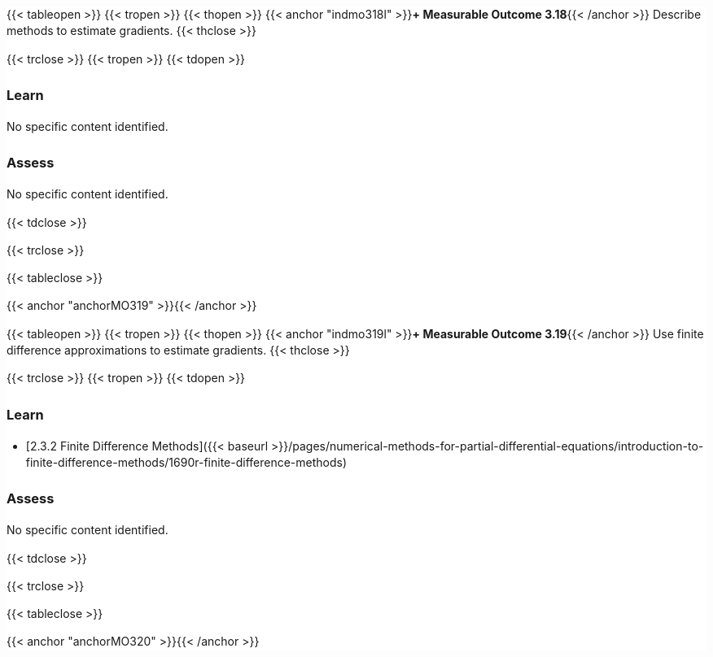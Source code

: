 {{< tableopen >}}
{{< tropen >}}
{{< thopen >}}
{{< anchor "indmo318l" >}}**\+ Measurable Outcome 3.18**{{< /anchor >}} Describe methods to estimate gradients.
{{< thclose >}}

{{< trclose >}}
{{< tropen >}}
{{< tdopen >}}


### Learn

No specific content identified.

### Assess

No specific content identified.


{{< tdclose >}}

{{< trclose >}}

{{< tableclose >}}

{{< anchor "anchorMO319" >}}{{< /anchor >}}

{{< tableopen >}}
{{< tropen >}}
{{< thopen >}}
{{< anchor "indmo319l" >}}**\+ Measurable Outcome 3.19**{{< /anchor >}} Use finite difference approximations to estimate gradients.
{{< thclose >}}

{{< trclose >}}
{{< tropen >}}
{{< tdopen >}}


### Learn

*   [2.3.2 Finite Difference Methods]({{< baseurl >}}/pages/numerical-methods-for-partial-differential-equations/introduction-to-finite-difference-methods/1690r-finite-difference-methods)

### Assess

No specific content identified.


{{< tdclose >}}

{{< trclose >}}

{{< tableclose >}}

{{< anchor "anchorMO320" >}}{{< /anchor >}}
